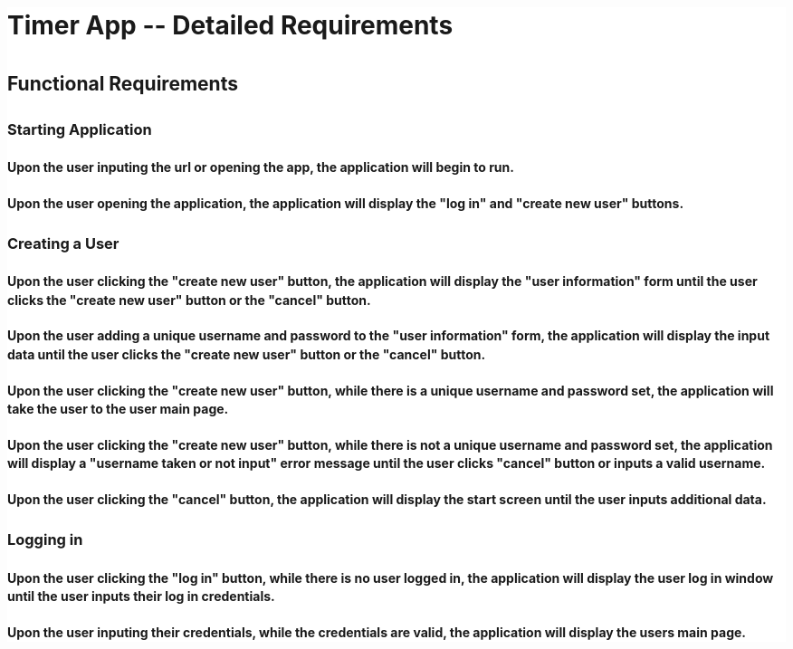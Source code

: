 # Timer App -- Detailed Requirements

## Functional Requirements

### Starting Application

#### Upon the user inputing the url or opening the app, the application will begin to run.

#### Upon the user opening the application, the application will display the "log in" and "create new user" buttons.

### Creating a User

#### Upon the user clicking the "create new user" button, the application will display the "user information" form until the user clicks the "create new user" button or the "cancel" button.

#### Upon the user adding a unique username and password to the "user information" form, the application will display the input data until the user clicks the "create new user" button or the "cancel" button.

#### Upon the user clicking the "create new user" button, while there is a unique username and password set, the application will take the user to the user main page.

#### Upon the user clicking the "create new user" button, while there is not a unique username and password set, the application will display a "username taken or not input" error message until the user clicks "cancel" button or inputs a valid username.

#### Upon the user clicking the "cancel" button, the application will display the start screen until the user inputs additional data. 

### Logging in

#### Upon the user clicking the "log in" button, while there is no user logged in, the application will display the user log in window until the user inputs their log in credentials.

#### Upon the user inputing their credentials, while the credentials are valid, the application will display the users main page.
